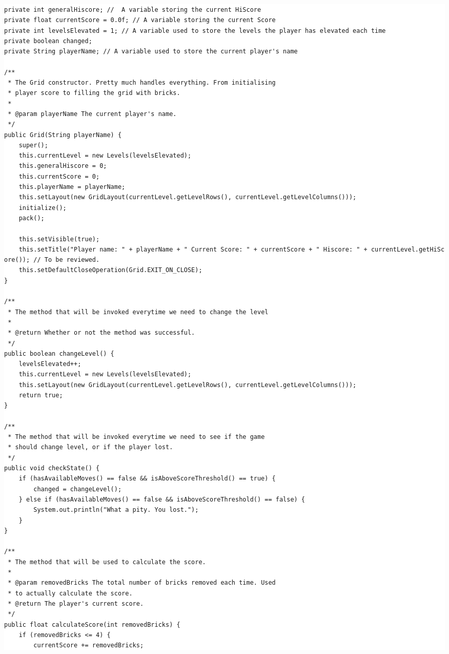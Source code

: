 ```
private int generalHiscore; //  A variable storing the current HiScore
private float currentScore = 0.0f; // A variable storing the current Score
private int levelsElevated = 1; // A variable used to store the levels the player has elevated each time
private boolean changed;
private String playerName; // A variable used to store the current player's name

/**
 * The Grid constructor. Pretty much handles everything. From initialising
 * player score to filling the grid with bricks.
 *
 * @param playerName The current player's name.
 */
public Grid(String playerName) {
    super();
    this.currentLevel = new Levels(levelsElevated);
    this.generalHiscore = 0;
    this.currentScore = 0;
    this.playerName = playerName;
    this.setLayout(new GridLayout(currentLevel.getLevelRows(), currentLevel.getLevelColumns()));
    initialize();
    pack();

    this.setVisible(true);
    this.setTitle("Player name: " + playerName + " Current Score: " + currentScore + " Hiscore: " + currentLevel.getHiScore()); // To be reviewed.
    this.setDefaultCloseOperation(Grid.EXIT_ON_CLOSE);
}

/**
 * The method that will be invoked everytime we need to change the level
 *
 * @return Whether or not the method was successful.
 */
public boolean changeLevel() {
    levelsElevated++;
    this.currentLevel = new Levels(levelsElevated);
    this.setLayout(new GridLayout(currentLevel.getLevelRows(), currentLevel.getLevelColumns()));
    return true;
}

/**
 * The method that will be invoked everytime we need to see if the game
 * should change level, or if the player lost.
 */
public void checkState() {
    if (hasAvailableMoves() == false && isAboveScoreThreshold() == true) {
        changed = changeLevel();
    } else if (hasAvailableMoves() == false && isAboveScoreThreshold() == false) {
        System.out.println("What a pity. You lost.");
    }
}

/**
 * The method that will be used to calculate the score.
 *
 * @param removedBricks The total number of bricks removed each time. Used
 * to actually calculate the score.
 * @return The player's current score.
 */
public float calculateScore(int removedBricks) {
    if (removedBricks <= 4) {
        currentScore += removedBricks;
```